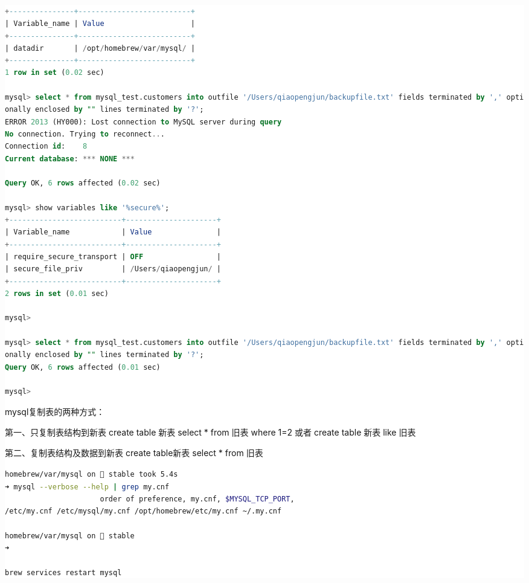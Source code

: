 ```sql
+---------------+--------------------------+
| Variable_name | Value                    |
+---------------+--------------------------+
| datadir       | /opt/homebrew/var/mysql/ |
+---------------+--------------------------+
1 row in set (0.02 sec)

mysql> select * from mysql_test.customers into outfile '/Users/qiaopengjun/backupfile.txt' fields terminated by ',' optionally enclosed by "" lines terminated by '?';
ERROR 2013 (HY000): Lost connection to MySQL server during query
No connection. Trying to reconnect...
Connection id:    8
Current database: *** NONE ***

Query OK, 6 rows affected (0.02 sec)

mysql> show variables like '%secure%';
+--------------------------+---------------------+
| Variable_name            | Value               |
+--------------------------+---------------------+
| require_secure_transport | OFF                 |
| secure_file_priv         | /Users/qiaopengjun/ |
+--------------------------+---------------------+
2 rows in set (0.01 sec)

mysql>

mysql> select * from mysql_test.customers into outfile '/Users/qiaopengjun/backupfile.txt' fields terminated by ',' optionally enclosed by "" lines terminated by '?';
Query OK, 6 rows affected (0.01 sec)

mysql>
```

mysql复制表的两种方式：

第一、只复制表结构到新表
create table 新表 select * from 旧表 where 1=2
或者
create table 新表 like 旧表

第二、复制表结构及数据到新表
create table新表 select * from 旧表

```bash
homebrew/var/mysql on  stable took 5.4s
➜ mysql --verbose --help | grep my.cnf
                      order of preference, my.cnf, $MYSQL_TCP_PORT,
/etc/my.cnf /etc/mysql/my.cnf /opt/homebrew/etc/my.cnf ~/.my.cnf

homebrew/var/mysql on  stable
➜

brew services restart mysql
```

